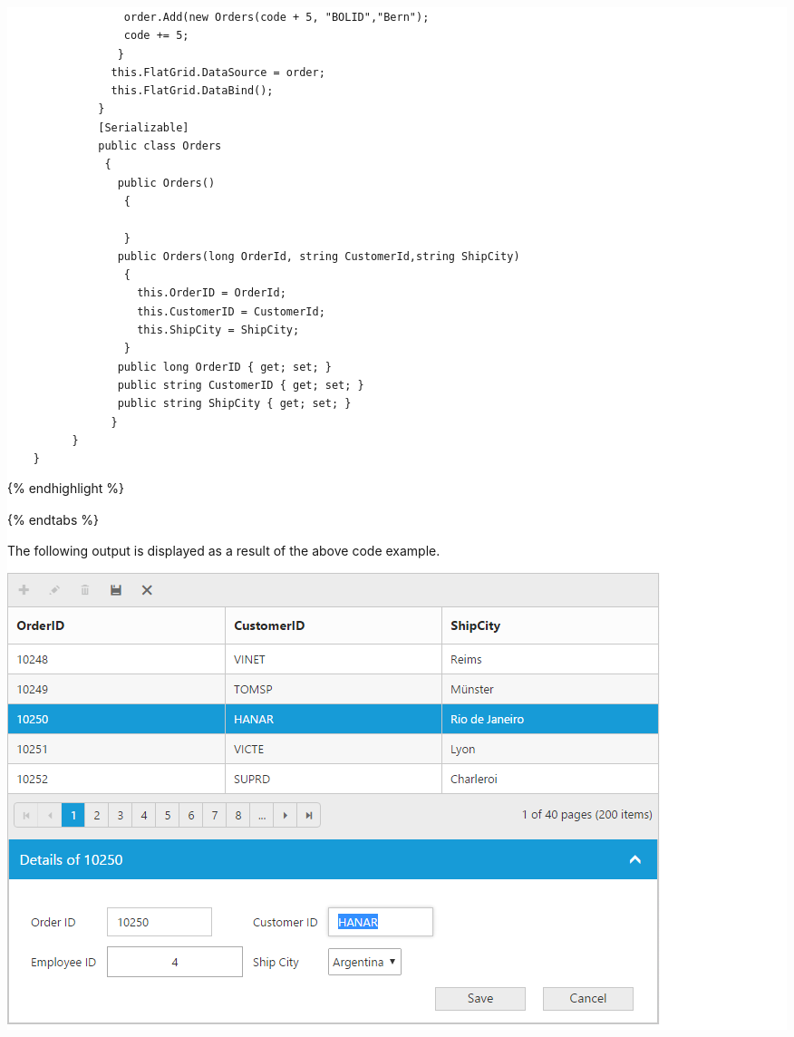                       order.Add(new Orders(code + 5, "BOLID","Bern");
                      code += 5;
                     }
                    this.FlatGrid.DataSource = order;
                    this.FlatGrid.DataBind();
                  }
                  [Serializable]
                  public class Orders
                   {
                     public Orders()
                      {

                      }
                     public Orders(long OrderId, string CustomerId,string ShipCity)
                      {
                        this.OrderID = OrderId;
                        this.CustomerID = CustomerId;
                        this.ShipCity = ShipCity;
                      }
                     public long OrderID { get; set; }
                     public string CustomerID { get; set; }
                     public string ShipCity { get; set; }
                    }
              }
        } 
{% endhighlight  %}
    
{% endtabs %}  

The following output is displayed as a result of the above code example.

![](Editing_images/Editing_img13.png)
